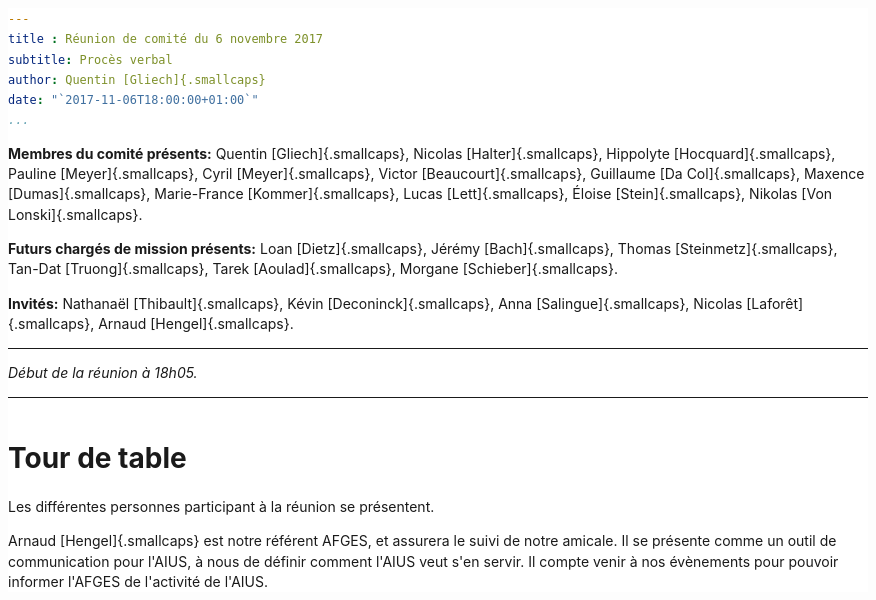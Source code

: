 ```yaml
---
title : Réunion de comité du 6 novembre 2017
subtitle: Procès verbal
author: Quentin [Gliech]{.smallcaps}
date: "`2017-11-06T18:00:00+01:00`"
...
```



**Membres du comité présents:**
Quentin [Gliech]{.smallcaps},
Nicolas [Halter]{.smallcaps},
Hippolyte [Hocquard]{.smallcaps},
Pauline [Meyer]{.smallcaps},
Cyril [Meyer]{.smallcaps},
Victor [Beaucourt]{.smallcaps},
Guillaume [Da Col]{.smallcaps},
Maxence [Dumas]{.smallcaps},
Marie-France [Kommer]{.smallcaps},
Lucas [Lett]{.smallcaps},
Éloise [Stein]{.smallcaps},
Nikolas [Von Lonski]{.smallcaps}.

**Futurs chargés de mission présents:**
Loan [Dietz]{.smallcaps},
Jérémy [Bach]{.smallcaps},
Thomas [Steinmetz]{.smallcaps},
Tan-Dat [Truong]{.smallcaps},
Tarek [Aoulad]{.smallcaps},
Morgane [Schieber]{.smallcaps}.

**Invités:**
Nathanaël [Thibault]{.smallcaps},
Kévin [Deconinck]{.smallcaps},
Anna [Salingue]{.smallcaps},
Nicolas [Laforêt]{.smallcaps},
Arnaud [Hengel]{.smallcaps}.

---

*Début de la réunion à 18h05.*

---

# Tour de table

Les différentes personnes participant à la réunion se présentent.

Arnaud [Hengel]{.smallcaps} est notre référent AFGES, et assurera le suivi de notre amicale.
Il se présente comme un outil de communication pour l'AIUS, à nous de définir comment l'AIUS veut s'en servir.
Il compte venir à nos évènements pour pouvoir informer l'AFGES de l'activité de l'AIUS.


[^wef]: Week-End de Formation
[^mj]: Maître du jeu
[^coty]: NB: c'est un running-gag. Rien de politique, promis.
[^tarti]: `<3`
[^arn]: Alsace Réseau Neutre